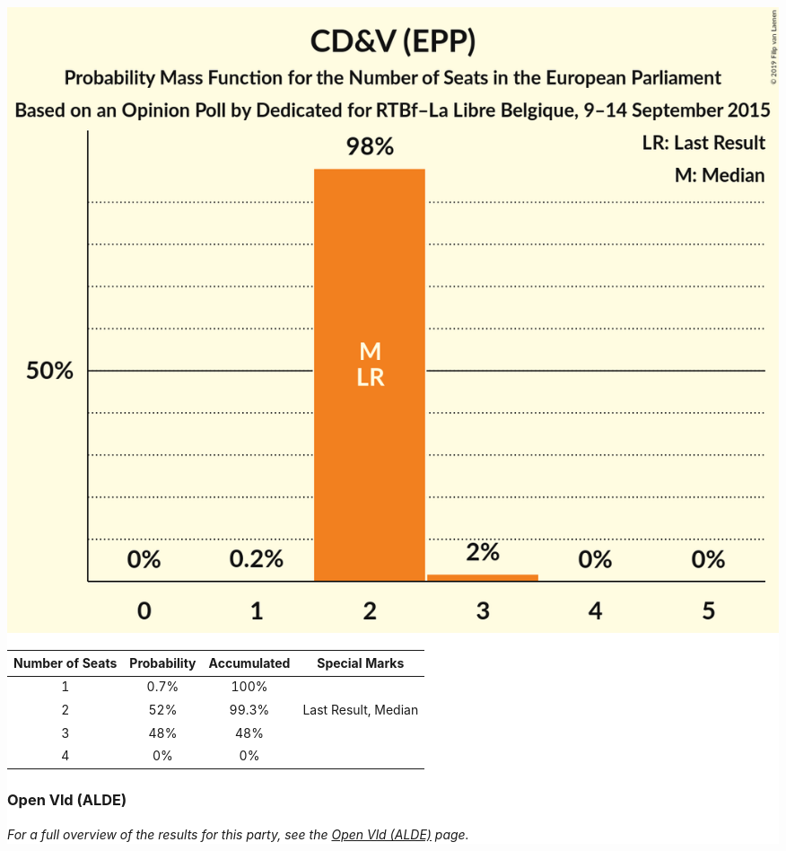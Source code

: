 ![Graph with seats probability mass function not yet produced](2015-09-14-Dedicated-seats-pmf-cdvepp.png "Seats Probability Mass Function")

| Number of Seats | Probability | Accumulated | Special Marks |
|:---------------:|:-----------:|:-----------:|:-------------:|
| 1 | 0.7% | 100% |  |
| 2 | 52% | 99.3% | Last Result, Median |
| 3 | 48% | 48% |  |
| 4 | 0% | 0% |  |

### Open Vld (ALDE)

*For a full overview of the results for this party, see the [Open Vld (ALDE)](party-openvldalde.html) page.*
